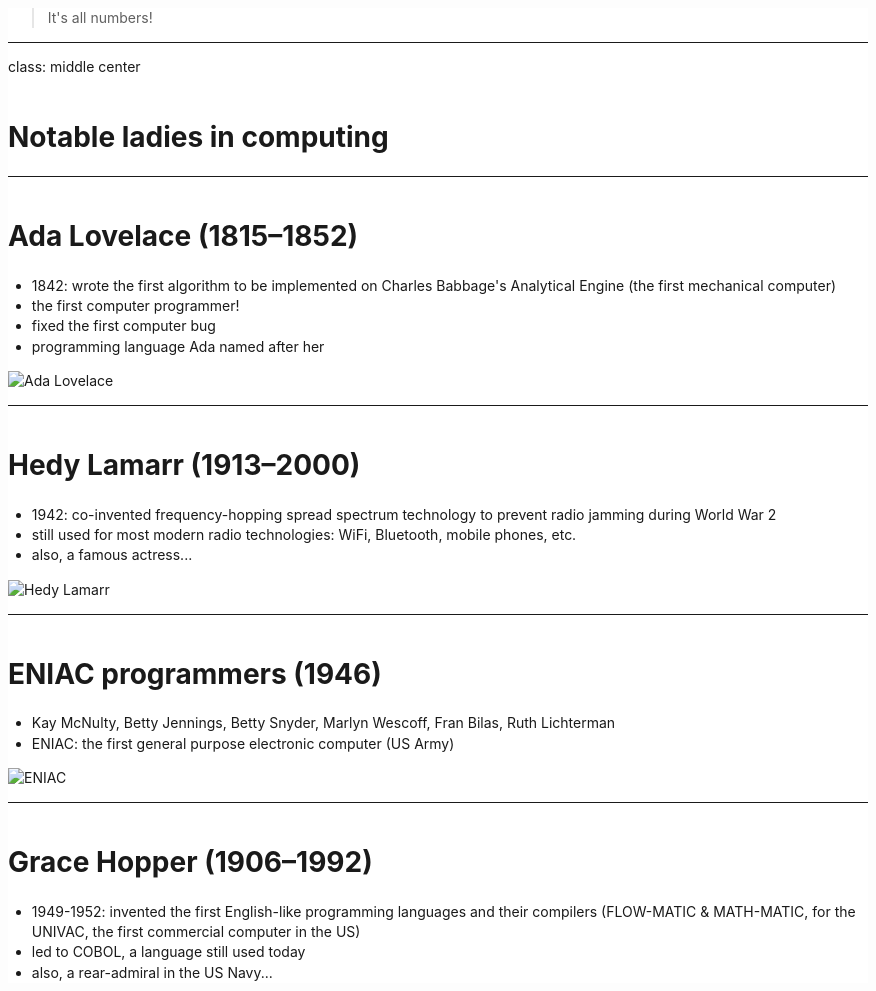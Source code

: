 > It's all numbers!

---

class: middle center

# Notable ladies in computing

---

# Ada Lovelace (1815–1852)

- 1842: wrote the first algorithm to be implemented on Charles Babbage's Analytical Engine (the first mechanical computer)
- the first computer programmer!
- fixed the first computer bug
- programming language Ada named after her

![Ada Lovelace](http://teamsuperforest.org/superforest/wp-content/uploads/2009/03/picture-83.png)

---

# Hedy Lamarr (1913–2000)

- 1942: co-invented frequency-hopping spread spectrum technology to prevent radio jamming during World War 2
- still used for most modern radio technologies: WiFi, Bluetooth, mobile phones, etc.
- also, a famous actress...

![Hedy Lamarr](http://i.kinja-img.com/gawker-media/image/upload/t_original/kiqohfm0da4lyobtwjhp.jpg)

---

# ENIAC programmers (1946)

- Kay McNulty, Betty Jennings, Betty Snyder, Marlyn Wescoff, Fran Bilas, Ruth Lichterman
- ENIAC: the first general purpose electronic computer (US Army)

![ENIAC](https://upload.wikimedia.org/wikipedia/commons/3/3b/Two_women_operating_ENIAC.gif)

---

# Grace Hopper (1906–1992)

- 1949-1952: invented the first English-like programming languages and their compilers (FLOW-MATIC & MATH-MATIC, for the UNIVAC, the first commercial computer in the US)
- led to COBOL, a language still used today
- also, a rear-admiral in the US Navy...
